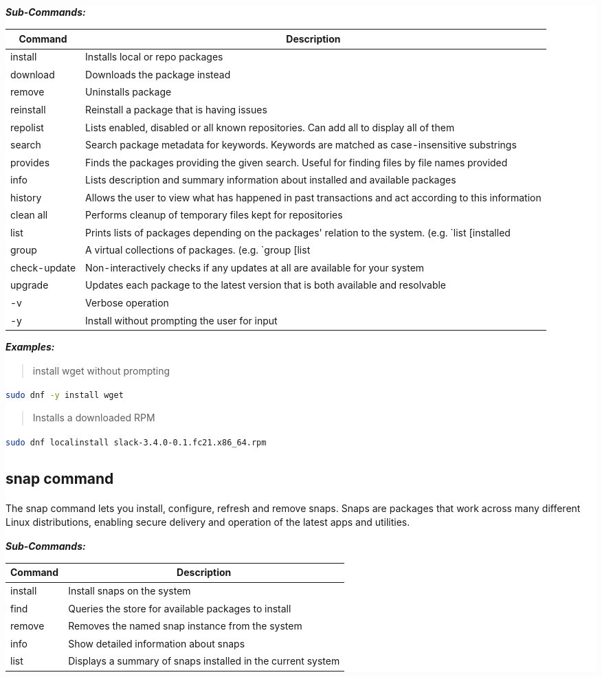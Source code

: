 ***Sub-Commands:***

| Command     | Description |
| ----------- | ----------- |
| install     | Installs local or repo packages |
| download    | Downloads the package instead |
| remove      | Uninstalls package |
| reinstall   | Reinstall a package that is having issues |
| repolist    | Lists enabled, disabled or all known repositories. Can add all to display all of them |
| search      | Search package metadata for keywords. Keywords are matched as case-insensitive substrings |
| provides    | Finds the packages providing the given search. Useful for finding files by file names provided |
| info        | Lists description and summary information about installed and available packages |
| history     | Allows the user to view what has happened in past transactions and act according to this information |
| clean all   | Performs cleanup of temporary files kept for repositories |
| list        | Prints lists of packages depending on the packages' relation to the system. (e.g. `list [installed|available]`) |
| group       | A virtual  collections  of packages. (e.g. `group [list|remove|install|info]`) |
| check-update | Non-interactively checks if any updates at all are available for your system |
| upgrade     | Updates each package to the latest version that is both available and resolvable |
| -v          | Verbose operation |
| -y          | Install without prompting the user for input |

***Examples:***

> install wget without prompting

```bash
sudo dnf -y install wget
```

> Installs a downloaded RPM

```bash
sudo dnf localinstall slack-3.4.0-0.1.fc21.x86_64.rpm
```

## snap command

The snap command lets you install, configure, refresh and remove snaps. Snaps are packages that work across many different Linux distributions, enabling secure delivery and operation of the latest apps and utilities.

***Sub-Commands:***

| Command     | Description |
| ----------- | ----------- |
| install     | Install snaps on the system |
| find        | Queries the store for available packages to install |
| remove      | Removes the named snap instance from the system |
| info        | Show detailed information about snaps |
| list        | Displays a summary of snaps installed in the current system |
